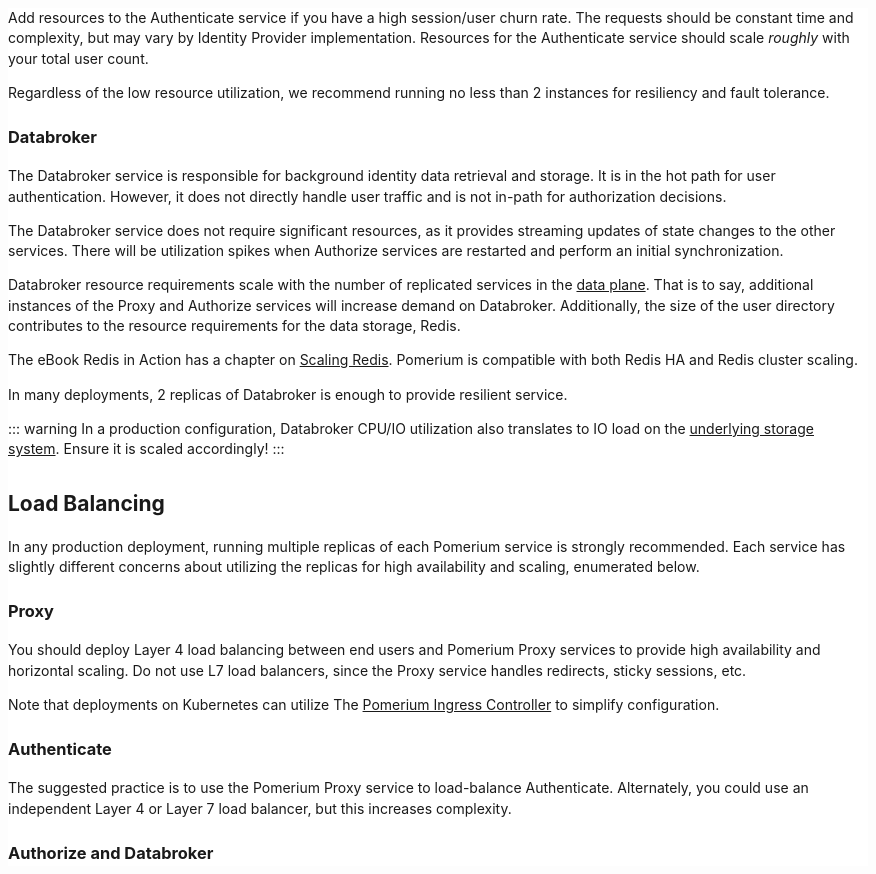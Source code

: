 Add resources to the Authenticate service if you have a high session/user churn rate. The requests should be constant time and complexity, but may vary by Identity Provider implementation. Resources for the Authenticate service should scale *roughly* with your total user count.

Regardless of the low resource utilization, we recommend running no less than 2 instances for resiliency and fault tolerance.

### Databroker

The Databroker service is responsible for background identity data retrieval and storage. It is in the hot path for user authentication. However, it does not directly handle user traffic and is not in-path for authorization decisions.

The Databroker service does not require significant resources, as it provides streaming updates of state changes to the other services. There will be utilization spikes when Authorize services are restarted and perform an initial synchronization.

Databroker resource requirements scale with the number of replicated services in the [data plane](#data-plane). That is to say, additional instances of the Proxy and Authorize services will increase demand on Databroker. Additionally, the size of the user directory contributes to the resource requirements for the data storage, Redis.

The eBook Redis in Action has a chapter on [Scaling Redis](https://redis.com/ebook/part-3-next-steps/chapter-10-scaling-redis/). Pomerium is compatible with both Redis HA and Redis cluster scaling.

In many deployments, 2 replicas of Databroker is enough to provide resilient service.

::: warning
In a production configuration, Databroker CPU/IO utilization also translates to IO load on the [underlying storage system](/topics/data-storage.md). Ensure it is scaled accordingly!
:::

## Load Balancing

In any production deployment, running multiple replicas of each Pomerium service is strongly recommended. Each service has slightly different concerns about utilizing the replicas for high availability and scaling, enumerated below.

### Proxy

You should deploy Layer 4 load balancing between end users and Pomerium Proxy services to provide high availability and horizontal scaling. Do not use L7 load balancers, since the Proxy service handles redirects, sticky sessions, etc.

Note that deployments on Kubernetes can utilize The [Pomerium Ingress Controller](/k8s/ingress.md) to simplify configuration.

### Authenticate

The suggested practice is to use the Pomerium Proxy service to load-balance Authenticate. Alternately, you could use an independent Layer 4 or Layer 7 load balancer, but this increases complexity.


### Authorize and Databroker
